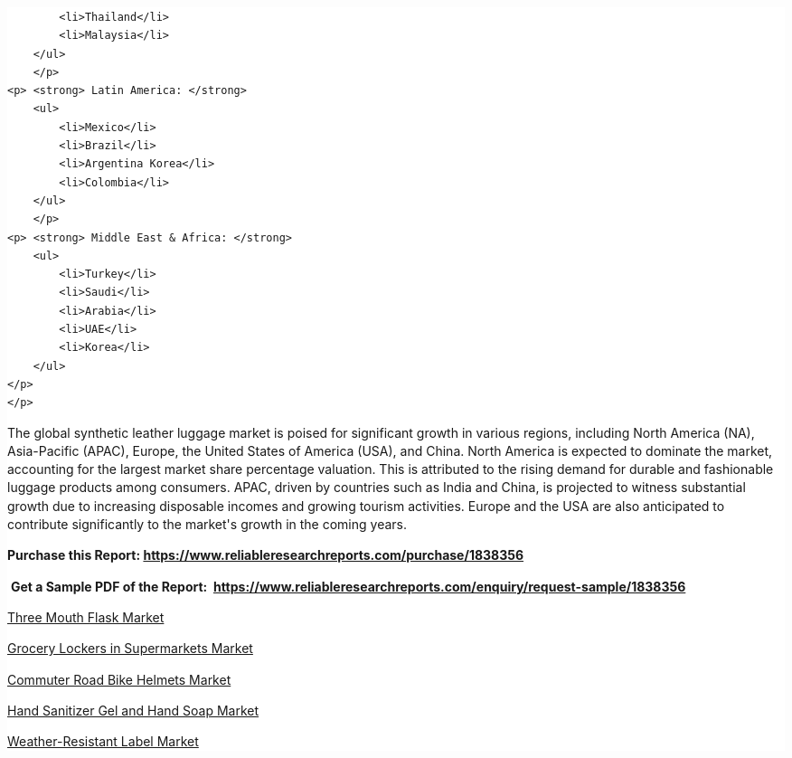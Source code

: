             <li>Thailand</li>
            <li>Malaysia</li>
        </ul>
        </p> 
    <p> <strong> Latin America: </strong>
        <ul>
            <li>Mexico</li>
            <li>Brazil</li>
            <li>Argentina Korea</li>
            <li>Colombia</li>
        </ul>
        </p> 
    <p> <strong> Middle East & Africa: </strong>
        <ul>
            <li>Turkey</li>
            <li>Saudi</li>
            <li>Arabia</li>
            <li>UAE</li>
            <li>Korea</li>
        </ul>
    </p>
    </p>
<p><p>The global synthetic leather luggage market is poised for significant growth in various regions, including North America (NA), Asia-Pacific (APAC), Europe, the United States of America (USA), and China. North America is expected to dominate the market, accounting for the largest market share percentage valuation. This is attributed to the rising demand for durable and fashionable luggage products among consumers. APAC, driven by countries such as India and China, is projected to witness substantial growth due to increasing disposable incomes and growing tourism activities. Europe and the USA are also anticipated to contribute significantly to the market's growth in the coming years.</p></p>
<p><strong>Purchase this Report: <a href="https://www.reliableresearchreports.com/purchase/1838356">https://www.reliableresearchreports.com/purchase/1838356</a></strong></p>
<p>&nbsp;<strong>Get a Sample PDF of the Report:&nbsp;&nbsp;<a href="https://www.reliableresearchreports.com/enquiry/request-sample/1838356">https://www.reliableresearchreports.com/enquiry/request-sample/1838356</a></strong></p>
<p><strong></strong></p>
<p><p><a href="https://github.com/aashishrp02/Market-Research-Report-List-1/blob/main/three-mouth-flask-market.md">Three Mouth Flask Market</a></p><p><a href="https://github.com/rahu1502/Market-Research-Report-List-2/blob/main/grocery-lockers-in-supermarkets-market.md">Grocery Lockers in Supermarkets Market</a></p><p><a href="https://github.com/rahu1505/Market-Research-Report-List-2/blob/main/commuter-road-bike-helmets-market.md">Commuter Road Bike Helmets Market</a></p><p><a href="https://github.com/aashishrp/Market-Research-Report-List-1/blob/main/hand-sanitizer-gel-and-hand-soap-market.md">Hand Sanitizer Gel and Hand Soap Market</a></p><p><a href="https://github.com/rahu1506/Market-Research-Report-List-2/blob/main/weather-resistant-label-market.md">Weather-Resistant Label Market</a></p></p>